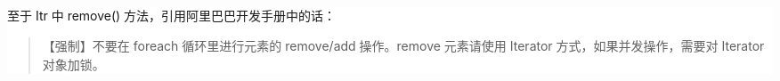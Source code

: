 至于 Itr 中 remove() 方法，引用阿里巴巴开发手册中的话：
> 【强制】不要在 foreach 循环里进行元素的 remove/add 操作。remove 元素请使用 Iterator 方式，如果并发操作，需要对 Iterator 对象加锁。
